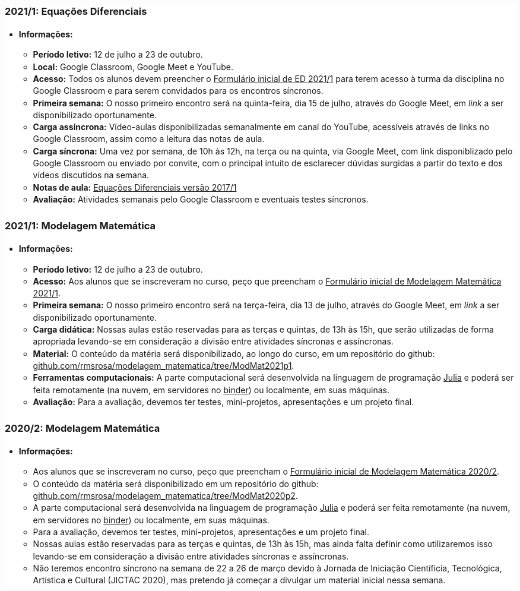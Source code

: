 ### 2021/1: Equações Diferenciais

* **Informações:**

  * **Período letivo:** 12 de julho a 23 de outubro.
  * **Local:** Google Classroom, Google Meet e YouTube.
  * **Acesso:** Todos os alunos devem preencher o [Formulário inicial de ED 2021/1](https://docs.google.com/forms/d/e/1FAIpQLScjtlEHR0efLQBHaOpSgGGFRrEOWvxkp5I-udLuhFwfXMiMsQ/viewform) para terem acesso à turma da disciplina no Google Classroom e para serem convidados para os encontros síncronos.
  * **Primeira semana:** O nosso primeiro encontro será na quinta-feira, dia 15 de julho, através do Google Meet, em *link* a ser disponibilizado oportunamente.
  * **Carga assíncrona:** Vídeo-aulas disponibilizadas semanalmente em canal do YouTube, acessíveis através de links no Google Classroom, assim como a leitura das notas de aula.
  * **Carga síncrona:** Uma vez por semana, de 10h às 12h, na terça ou na quinta, via Google Meet, com link disponiblizado pelo Google Classroom ou enviado por convite, com o principal intuito de esclarecer dúvidas surgidas a partir do texto e dos vídeos discutidos na semana.
  * **Notas de aula:** [Equações Diferenciais versão 2017/1](/assets/material/apostila-ed-maio2017.pdf)
  * **Avaliação:** Atividades semanais pelo Google Classroom e eventuais testes síncronos.

### 2021/1: Modelagem Matemática

* **Informações:**

  * **Período letivo:** 12 de julho a 23 de outubro.
  * **Acesso:** Aos alunos que se inscreveram no curso, peço que preencham o [Formulário inicial de Modelagem Matemática 2021/1](https://docs.google.com/forms/d/e/1FAIpQLScGWLu9p7iuH08T5xEg-Q8uYD9r3_6qVagb3ebWEsIdJW2DNg/viewform).
  * **Primeira semana:** O nosso primeiro encontro será na terça-feira, dia 13 de julho, através do Google Meet, em *link* a ser disponibilizado oportunamente.
  * **Carga didática:** Nossas aulas estão reservadas para as terças e quintas, de 13h às 15h, que serão utilizadas de forma apropriada levando-se em consideração a divisão entre atividades síncronas e assíncronas.
  * **Material:** O conteúdo da matéria será disponibilizado, ao longo do curso, em um repositório do github: [github.com/rmsrosa/modelagem_matematica/tree/ModMat2021p1](https://github.com/rmsrosa/modelagem_matematica/tree/modmat2021p1).
  * **Ferramentas computacionais:** A parte computacional será desenvolvida na linguagem de programação [Julia](https://julialang.org) e poderá ser feita remotamente (na nuvem, em servidores no [binder](https://mybinder.org)) ou localmente, em suas máquinas.
  * **Avaliação:** Para a avaliação, devemos ter testes, mini-projetos, apresentações e um projeto final.

### 2020/2: Modelagem Matemática

* **Informações:**

  * Aos alunos que se inscreveram no curso, peço que preencham o [Formulário inicial de Modelagem Matemática 2020/2](https://docs.google.com/forms/d/e/1FAIpQLSdVF3TdMboK-a080Z6N9qY9MlgZo2uCePoi-JhE4l7pMVYAXg/viewform).
  * O conteúdo da matéria será disponibilizado em um repositório do github: [github.com/rmsrosa/modelagem_matematica/tree/ModMat2020p2](https://github.com/rmsrosa/modelagem_matematica/tree/modmat2020p2).
  * A parte computacional será desenvolvida na linguagem de programação [Julia](https://julialang.org) e poderá ser feita remotamente (na nuvem, em servidores no [binder](https://mybinder.org)) ou localmente, em suas máquinas.
  * Para a avaliação, devemos ter testes, mini-projetos, apresentações e um projeto final.
  * Nossas aulas estão reservadas para as terças e quintas, de 13h às 15h, mas ainda falta definir como utilizaremos isso levando-se em consideração a divisão entre atividades síncronas e assíncronas.
  * Não teremos encontro síncrono na semana de 22 a 26 de março devido à Jornada de Iniciação Científicia, Tecnológica, Artística e Cultural (JICTAC 2020), mas pretendo já começar a divulgar um material inicial nessa semana.
